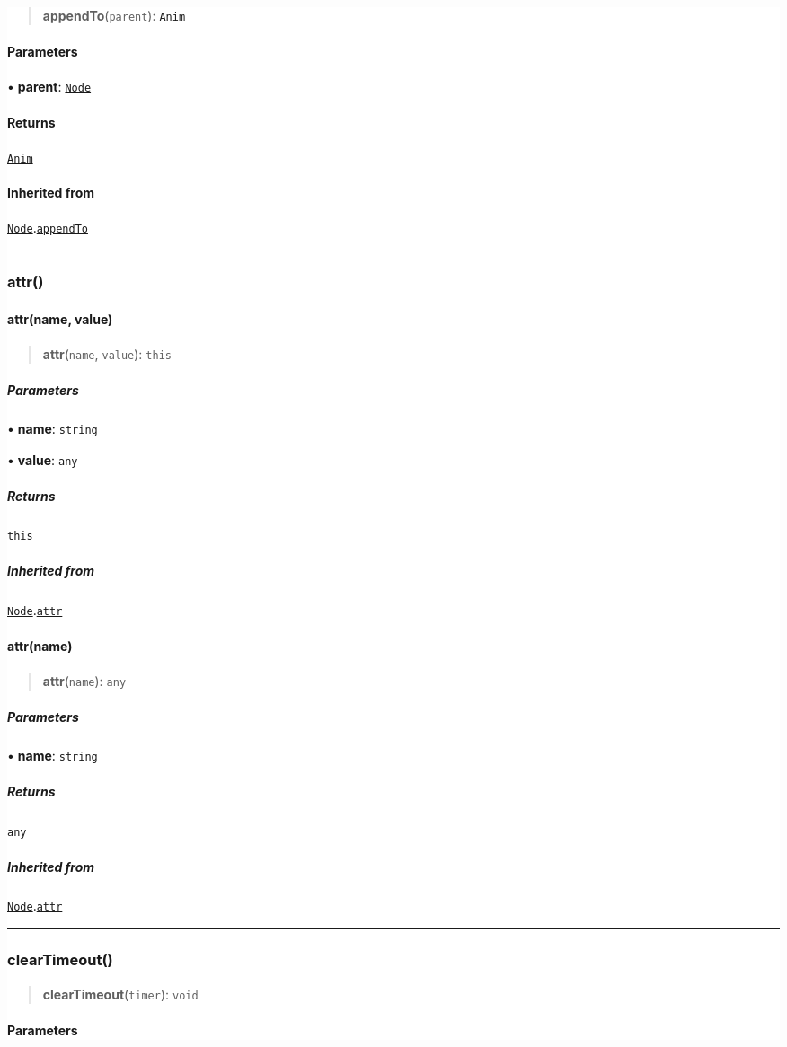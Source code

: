 > **appendTo**(`parent`): [`Anim`](/api/classes/Anim)

#### Parameters

• **parent**: [`Node`](/api/classes/Node)

#### Returns

[`Anim`](/api/classes/Anim)

#### Inherited from

[`Node`](/api/classes/Node).[`appendTo`](/api/classes/Node#appendto)

***

### attr()

#### attr(name, value)

> **attr**(`name`, `value`): `this`

##### Parameters

• **name**: `string`

• **value**: `any`

##### Returns

`this`

##### Inherited from

[`Node`](/api/classes/Node).[`attr`](/api/classes/Node#attr)

#### attr(name)

> **attr**(`name`): `any`

##### Parameters

• **name**: `string`

##### Returns

`any`

##### Inherited from

[`Node`](/api/classes/Node).[`attr`](/api/classes/Node#attr)

***

### clearTimeout()

> **clearTimeout**(`timer`): `void`

#### Parameters
